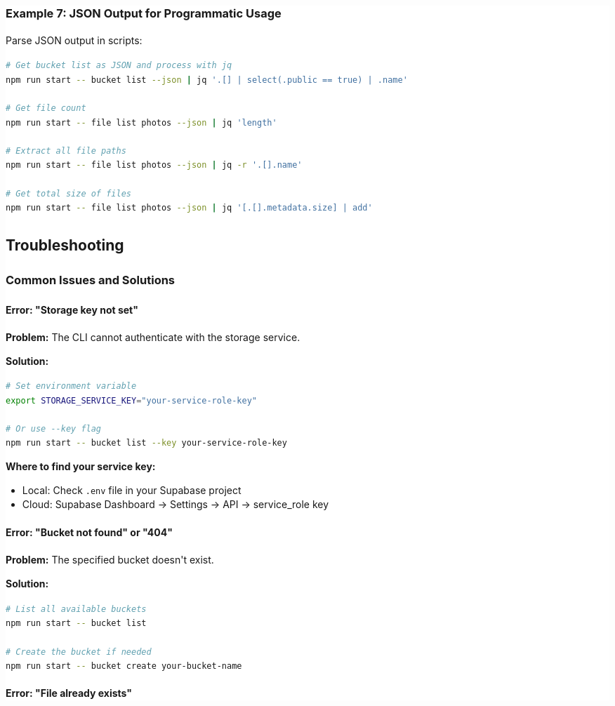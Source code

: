 ### Example 7: JSON Output for Programmatic Usage

Parse JSON output in scripts:

```bash
# Get bucket list as JSON and process with jq
npm run start -- bucket list --json | jq '.[] | select(.public == true) | .name'

# Get file count
npm run start -- file list photos --json | jq 'length'

# Extract all file paths
npm run start -- file list photos --json | jq -r '.[].name'

# Get total size of files
npm run start -- file list photos --json | jq '[.[].metadata.size] | add'
```

## Troubleshooting

### Common Issues and Solutions

#### Error: "Storage key not set"

**Problem:** The CLI cannot authenticate with the storage service.

**Solution:**

```bash
# Set environment variable
export STORAGE_SERVICE_KEY="your-service-role-key"

# Or use --key flag
npm run start -- bucket list --key your-service-role-key
```

**Where to find your service key:**

- Local: Check `.env` file in your Supabase project
- Cloud: Supabase Dashboard → Settings → API → service_role key

#### Error: "Bucket not found" or "404"

**Problem:** The specified bucket doesn't exist.

**Solution:**

```bash
# List all available buckets
npm run start -- bucket list

# Create the bucket if needed
npm run start -- bucket create your-bucket-name
```

#### Error: "File already exists"
